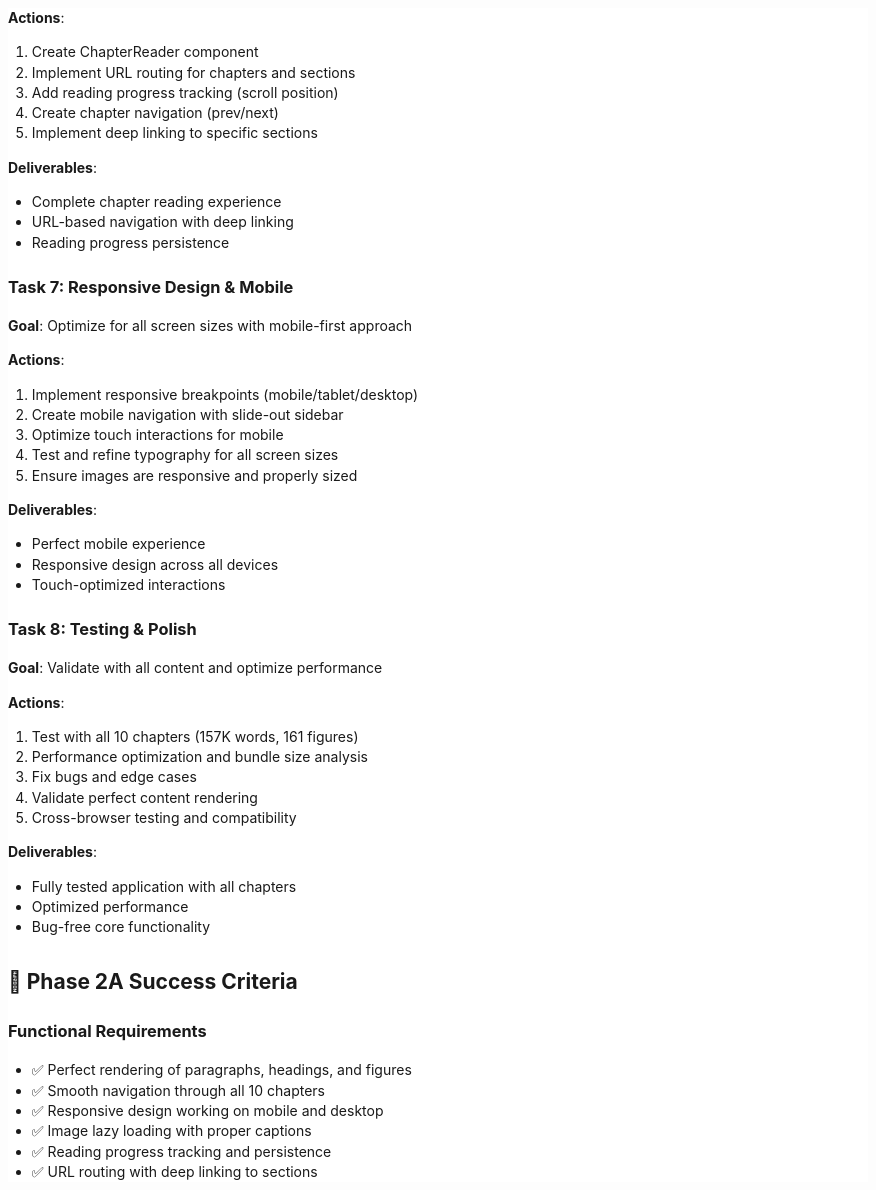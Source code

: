 **Actions**:
1. Create ChapterReader component
2. Implement URL routing for chapters and sections
3. Add reading progress tracking (scroll position)
4. Create chapter navigation (prev/next)
5. Implement deep linking to specific sections

**Deliverables**:
- Complete chapter reading experience
- URL-based navigation with deep linking
- Reading progress persistence

### **Task 7: Responsive Design & Mobile**
**Goal**: Optimize for all screen sizes with mobile-first approach

**Actions**:
1. Implement responsive breakpoints (mobile/tablet/desktop)
2. Create mobile navigation with slide-out sidebar
3. Optimize touch interactions for mobile
4. Test and refine typography for all screen sizes
5. Ensure images are responsive and properly sized

**Deliverables**:
- Perfect mobile experience
- Responsive design across all devices
- Touch-optimized interactions

### **Task 8: Testing & Polish**
**Goal**: Validate with all content and optimize performance

**Actions**:
1. Test with all 10 chapters (157K words, 161 figures)
2. Performance optimization and bundle size analysis
3. Fix bugs and edge cases
4. Validate perfect content rendering
5. Cross-browser testing and compatibility

**Deliverables**:
- Fully tested application with all chapters
- Optimized performance
- Bug-free core functionality

## 🎯 Phase 2A Success Criteria

### **Functional Requirements**
- ✅ Perfect rendering of paragraphs, headings, and figures
- ✅ Smooth navigation through all 10 chapters
- ✅ Responsive design working on mobile and desktop
- ✅ Image lazy loading with proper captions
- ✅ Reading progress tracking and persistence
- ✅ URL routing with deep linking to sections
